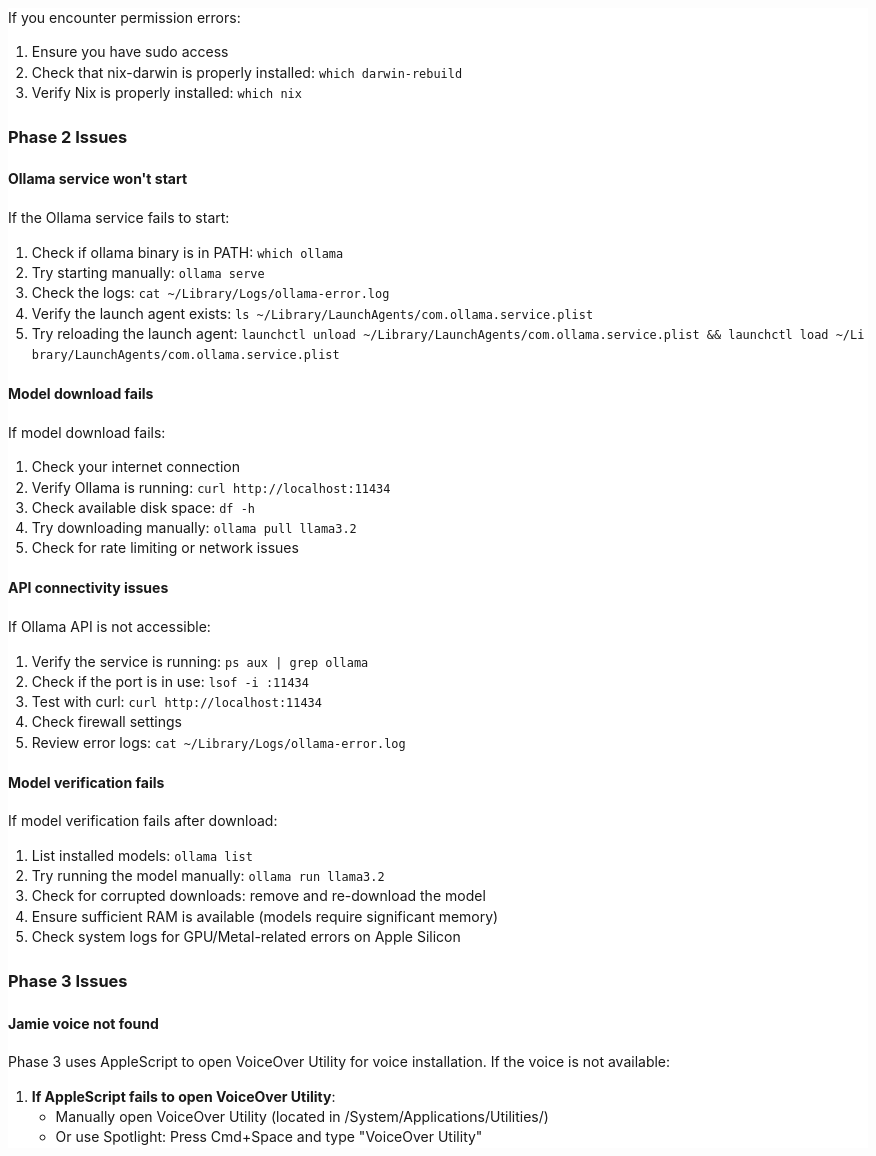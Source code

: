 If you encounter permission errors:
1. Ensure you have sudo access
2. Check that nix-darwin is properly installed: `which darwin-rebuild`
3. Verify Nix is properly installed: `which nix`

### Phase 2 Issues

#### Ollama service won't start

If the Ollama service fails to start:
1. Check if ollama binary is in PATH: `which ollama`
2. Try starting manually: `ollama serve`
3. Check the logs: `cat ~/Library/Logs/ollama-error.log`
4. Verify the launch agent exists: `ls ~/Library/LaunchAgents/com.ollama.service.plist`
5. Try reloading the launch agent: `launchctl unload ~/Library/LaunchAgents/com.ollama.service.plist && launchctl load ~/Library/LaunchAgents/com.ollama.service.plist`

#### Model download fails

If model download fails:
1. Check your internet connection
2. Verify Ollama is running: `curl http://localhost:11434`
3. Check available disk space: `df -h`
4. Try downloading manually: `ollama pull llama3.2`
5. Check for rate limiting or network issues

#### API connectivity issues

If Ollama API is not accessible:
1. Verify the service is running: `ps aux | grep ollama`
2. Check if the port is in use: `lsof -i :11434`
3. Test with curl: `curl http://localhost:11434`
4. Check firewall settings
5. Review error logs: `cat ~/Library/Logs/ollama-error.log`

#### Model verification fails

If model verification fails after download:
1. List installed models: `ollama list`
2. Try running the model manually: `ollama run llama3.2`
3. Check for corrupted downloads: remove and re-download the model
4. Ensure sufficient RAM is available (models require significant memory)
5. Check system logs for GPU/Metal-related errors on Apple Silicon

### Phase 3 Issues

#### Jamie voice not found

Phase 3 uses AppleScript to open VoiceOver Utility for voice installation. If the voice is not available:

1. **If AppleScript fails to open VoiceOver Utility**:
   - Manually open VoiceOver Utility (located in /System/Applications/Utilities/)
   - Or use Spotlight: Press Cmd+Space and type "VoiceOver Utility"
   